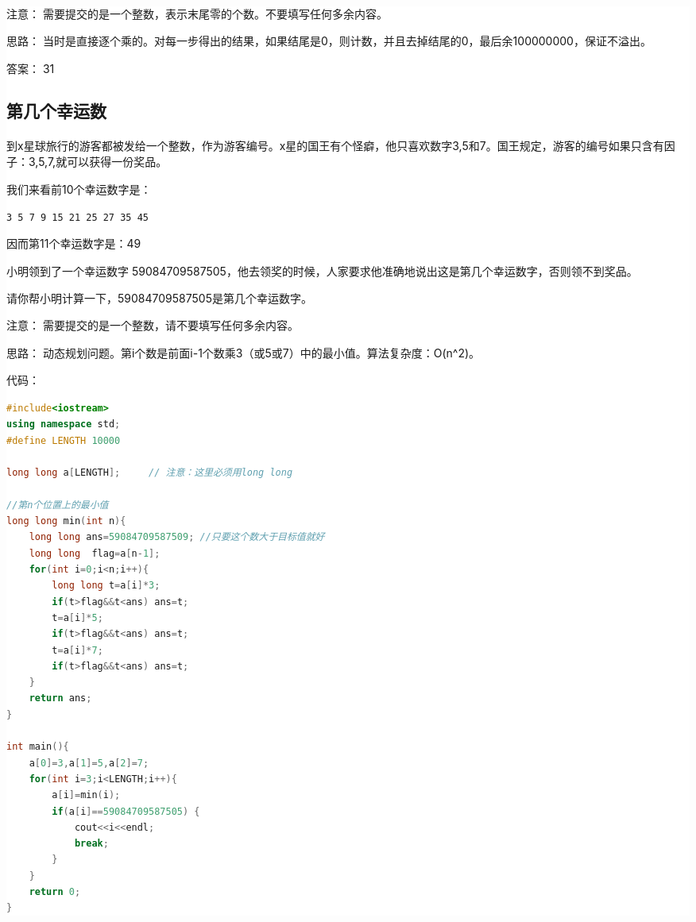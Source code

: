 注意： 需要提交的是一个整数，表示末尾零的个数。不要填写任何多余内容。

思路： 当时是直接逐个乘的。对每一步得出的结果，如果结尾是0，则计数，并且去掉结尾的0，最后余100000000，保证不溢出。

答案： 31

## 第几个幸运数
到x星球旅行的游客都被发给一个整数，作为游客编号。x星的国王有个怪癖，他只喜欢数字3,5和7。国王规定，游客的编号如果只含有因子：3,5,7,就可以获得一份奖品。

我们来看前10个幸运数字是：
```
3 5 7 9 15 21 25 27 35 45
```
因而第11个幸运数字是：49

小明领到了一个幸运数字 59084709587505，他去领奖的时候，人家要求他准确地说出这是第几个幸运数字，否则领不到奖品。

请你帮小明计算一下，59084709587505是第几个幸运数字。

注意： 需要提交的是一个整数，请不要填写任何多余内容。

思路： 动态规划问题。第i个数是前面i-1个数乘3（或5或7）中的最小值。算法复杂度：O(n^2)。

代码：
```c++
#include<iostream>
using namespace std;
#define LENGTH 10000

long long a[LENGTH];     // 注意：这里必须用long long

//第n个位置上的最小值 
long long min(int n){
	long long ans=59084709587509; //只要这个数大于目标值就好
	long long  flag=a[n-1];
	for(int i=0;i<n;i++){
		long long t=a[i]*3;
		if(t>flag&&t<ans) ans=t;
		t=a[i]*5;
		if(t>flag&&t<ans) ans=t;
		t=a[i]*7;
		if(t>flag&&t<ans) ans=t;
	}
	return ans;
}

int main(){
	a[0]=3,a[1]=5,a[2]=7;
	for(int i=3;i<LENGTH;i++){
		a[i]=min(i);
		if(a[i]==59084709587505) {
			cout<<i<<endl;
			break;
		}
	}
	return 0;
}
```
